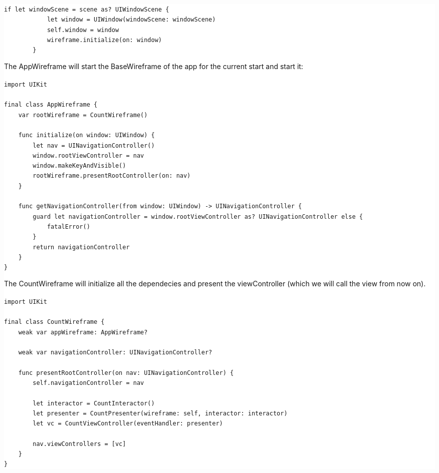 ```
if let windowScene = scene as? UIWindowScene {
            let window = UIWindow(windowScene: windowScene)
            self.window = window
            wireframe.initialize(on: window)
        }
```

The AppWireframe will start the BaseWireframe of the app for the current start and start it:

```
import UIKit

final class AppWireframe {
    var rootWireframe = CountWireframe()

    func initialize(on window: UIWindow) {
        let nav = UINavigationController()
        window.rootViewController = nav
        window.makeKeyAndVisible()
        rootWireframe.presentRootController(on: nav)
    }

    func getNavigationController(from window: UIWindow) -> UINavigationController {
        guard let navigationController = window.rootViewController as? UINavigationController else {
            fatalError()
        }
        return navigationController
    }
}
```

The CountWireframe will initialize all the dependecies and present the viewController (which we will call the view from now on).

```
import UIKit

final class CountWireframe {
    weak var appWireframe: AppWireframe?

    weak var navigationController: UINavigationController?

    func presentRootController(on nav: UINavigationController) {
        self.navigationController = nav

        let interactor = CountInteractor()
        let presenter = CountPresenter(wireframe: self, interactor: interactor)
        let vc = CountViewController(eventHandler: presenter)

        nav.viewControllers = [vc]
    }
}
```


[1]: https://github.com/valeIT/mvvm-ios
[2]: https://github.com/valeIT/viper-ios
[3]: https://github.com/valeIT/mvp-ios
[4]: https://github.com/valeIT/mvc-ios